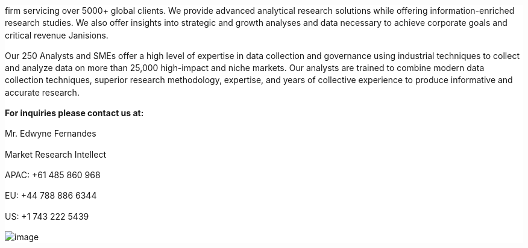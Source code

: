 firm servicing over 5000+ global clients. We provide advanced analytical research solutions while offering information-enriched research studies.&nbsp;</span>We also offer insights into strategic and growth analyses and data necessary to achieve corporate goals and critical revenue Janisions.</p><p><span class="">Our 250 Analysts and SMEs offer a high level of expertise in data collection and governance using industrial techniques to collect and analyze data on more than 25,000 high-impact and niche markets. Our analysts are trained to combine modern data collection techniques, superior research methodology, expertise, and years of collective experience to produce informative and accurate research.</span></p><p><strong>For inquiries please contact us at:</strong></p><p>Mr. Edwyne Fernandes</p><p>Market Research Intellect</p><p>APAC: +61 485 860 968</p><p>EU: +44 788 886 6344</p><p>US: +1 743 222 5439</p>
![image](https://github.com/user-attachments/assets/98d0fa62-113a-431b-a73b-5c5b33a7057c)
